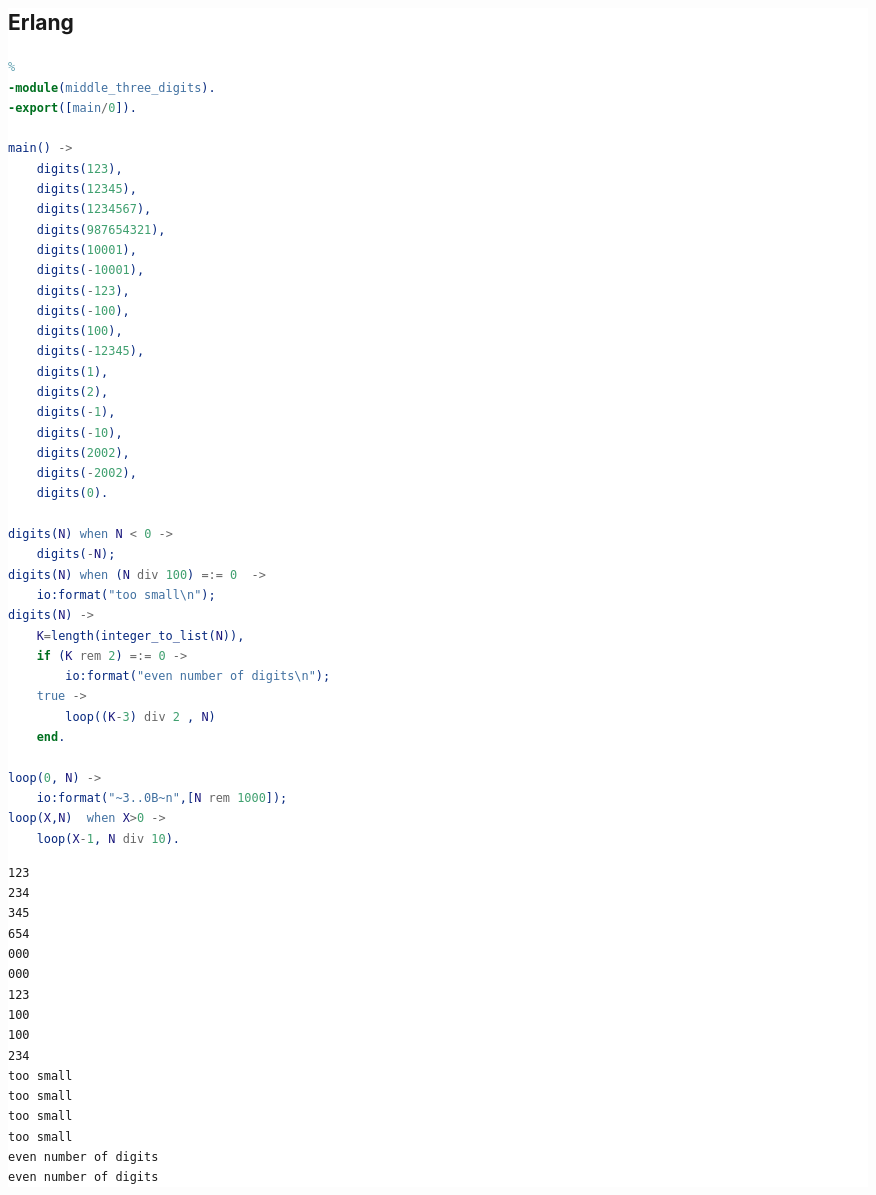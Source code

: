 

## Erlang


```erlang
%
-module(middle_three_digits).
-export([main/0]).

main() ->
	digits(123),
	digits(12345),
	digits(1234567),
	digits(987654321),
	digits(10001),
	digits(-10001),
	digits(-123),
	digits(-100),
	digits(100),
	digits(-12345),
	digits(1),
	digits(2),
	digits(-1),
	digits(-10),
	digits(2002),
	digits(-2002),
	digits(0).

digits(N) when N < 0 ->
	digits(-N);
digits(N) when (N div 100) =:= 0  ->
	io:format("too small\n");
digits(N) ->
	K=length(integer_to_list(N)),
	if (K rem 2) =:= 0 ->
		io:format("even number of digits\n");
	true ->
		loop((K-3) div 2 , N)
	end.

loop(0, N) ->
	io:format("~3..0B~n",[N rem 1000]);
loop(X,N)  when X>0 ->
	loop(X-1, N div 10).

```

```txt
123
234
345
654
000
000
123
100
100
234
too small
too small
too small
too small
even number of digits
even number of digits
```